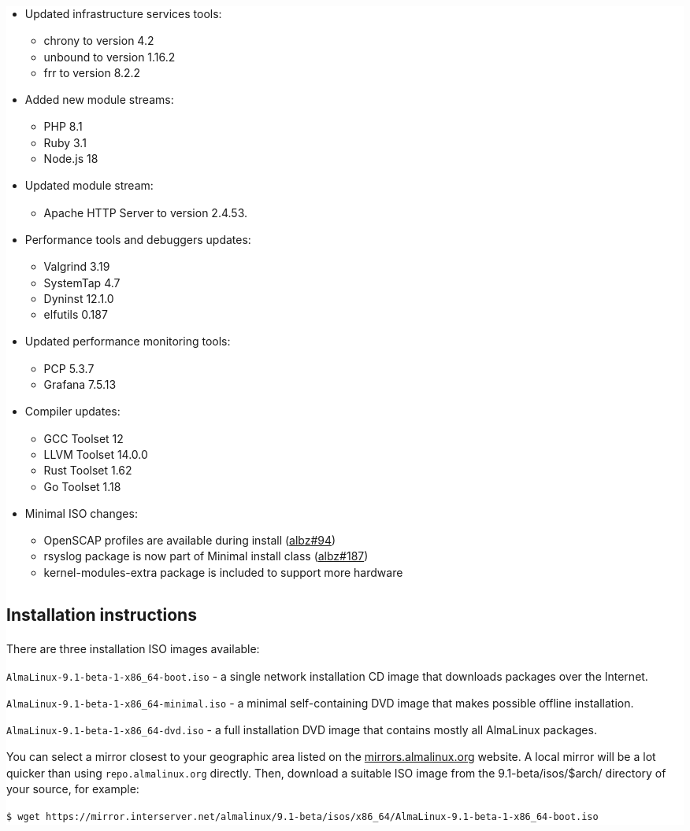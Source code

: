 - Updated infrastructure services tools:
  - chrony to version 4.2
  - unbound to version 1.16.2
  - frr to version 8.2.2

- Added new module streams:
  - PHP 8.1
  - Ruby 3.1
  - Node.js 18

- Updated module stream:
  - Apache HTTP Server to version 2.4.53.

- Performance tools and debuggers updates:
  - Valgrind 3.19
  - SystemTap 4.7
  - Dyninst 12.1.0
  - elfutils 0.187

- Updated performance monitoring tools:
  - PCP 5.3.7
  - Grafana 7.5.13

- Compiler updates:
  - GCC Toolset 12
  - LLVM Toolset 14.0.0
  - Rust Toolset 1.62
  - Go Toolset 1.18

- Minimal ISO changes:
  - OpenSCAP profiles are available during install ([albz#94](https://bugs.almalinux.org/view.php?id=94))
  - rsyslog package is now part of Minimal install class ([albz#187](https://bugs.almalinux.org/view.php?id=187))
  - kernel-modules-extra package is included to support more hardware

## Installation instructions

There are three installation ISO images available:

`AlmaLinux-9.1-beta-1-x86_64-boot.iso` - a single network installation CD image that downloads packages over the Internet.

`AlmaLinux-9.1-beta-1-x86_64-minimal.iso` - a minimal self-containing DVD image that makes possible offline installation.

`AlmaLinux-9.1-beta-1-x86_64-dvd.iso` - a full installation DVD image that contains mostly all AlmaLinux packages.

You can select a mirror closest to your geographic area listed on the [mirrors.almalinux.org](https://mirrors.almalinux.org) website. A local mirror will be a lot quicker than using `repo.almalinux.org` directly. Then, download a suitable ISO image from the 9.1-beta/isos/$arch/ directory of your source, for example:

```bash
$ wget https://mirror.interserver.net/almalinux/9.1-beta/isos/x86_64/AlmaLinux-9.1-beta-1-x86_64-boot.iso
```

